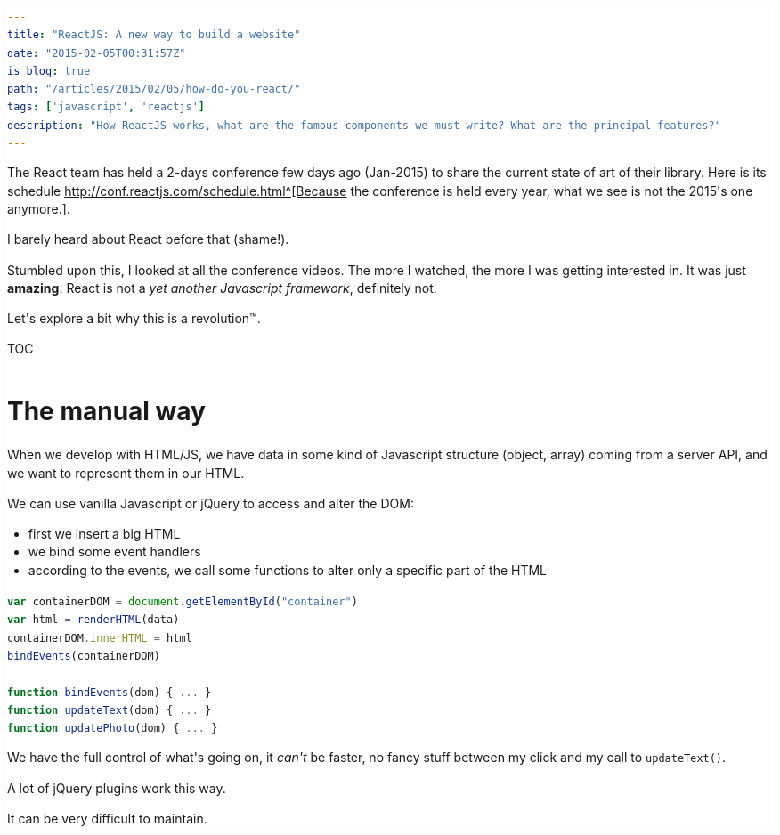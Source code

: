 ```yaml
---
title: "ReactJS: A new way to build a website"
date: "2015-02-05T00:31:57Z"
is_blog: true
path: "/articles/2015/02/05/how-do-you-react/"
tags: ['javascript', 'reactjs']
description: "How ReactJS works, what are the famous components we must write? What are the principal features?"
---
```



The React team has held a 2-days conference few days ago (Jan-2015) to share the current state of art of their library. Here is its schedule http://conf.reactjs.com/schedule.html^[Because the conference is held every year, what we see is not the 2015's one anymore.].

I barely heard about React before that (shame!).

Stumbled upon this, I looked at all the conference videos. The more I watched, the more I was getting interested in. It was just **amazing**.
React is not a *yet another Javascript framework*, definitely not. 

Let's explore a bit why this is a revolution&trade;.

TOC


# The manual way

When we develop with HTML/JS, we have data in some kind of Javascript structure (object, array) coming from a server API, and we want to represent them in our HTML.

We can use vanilla Javascript or jQuery to access and alter the DOM:

- first we insert a big HTML
- we bind some event handlers
- according to the events, we call some functions to alter only a specific part of the HTML

```javascript
var containerDOM = document.getElementById("container")
var html = renderHTML(data)
containerDOM.innerHTML = html
bindEvents(containerDOM)

function bindEvents(dom) { ... }
function updateText(dom) { ... }
function updatePhoto(dom) { ... }
```

We have the full control of what's going on, it *can't* be faster, no fancy stuff between my click and my call to `updateText()`.

A lot of jQuery plugins work this way.

It can be very difficult to maintain.
